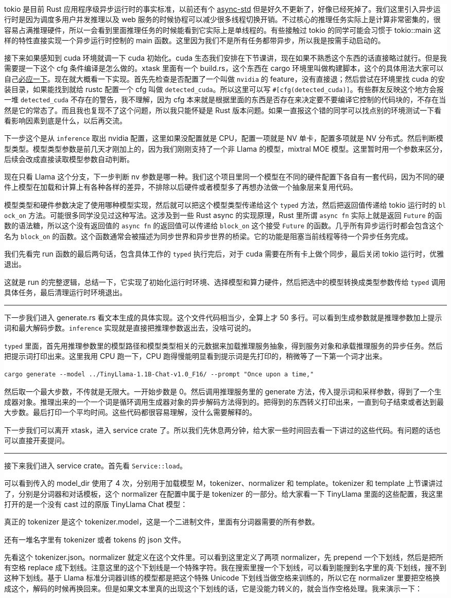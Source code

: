 tokio 是目前 Rust 应用程序级异步运行时的事实标准，以前还有个 [async-std](https://crates.io/crates/async-std) 但是好久不更新了，好像已经死掉了。我们这里引入异步运行时是因为调度多用户并发推理以及 web 服务的时候协程可以减少很多线程切换开销。不过核心的推理任务实际上是计算非常密集的，很容易占满推理硬件，所以一会看到里面推理任务的时候能看到它实际上是单线程的。有些接触过 tokio 的同学可能会习惯于 tokio::main 这样的特性直接实现一个异步运行时控制的 main 函数。这里因为我们不是所有任务都带异步，所以我是按需手动启动的。

接下来如果感知到 cuda 环境就调一下 cuda 初始化。cuda 生态我们安排在下节课讲，现在如果不熟悉这个东西的话直接略过就行。但是我需要提一下这个 cfg 条件编译是怎么做的。xtask 里面有一个 build.rs，这个东西在 cargo 环境里叫做构建脚本，这个的具体用法大家可以自己[必应一下](https://doc.rust-lang.org/cargo/reference/build-scripts.html)。现在就大概看一下实现。首先先检查是否配置了一个叫做 `nvidia` 的 feature，没有直接退；然后尝试在环境里找 cuda 的安装目录，如果能找到就给 rustc 配置一个 cfg 叫做 `detected_cuda`。所以这里可以写 `#[cfg(detected_cuda)]`。有些群友反映这个地方会报一堆 `detected_cuda` 不存在的警告，我不理解，因为 cfg 本来就是根据里面的东西是否存在来决定要不要编译它控制的代码块的，不存在当然是它的常态了。而且我也复现不了这个问题，所以我只能怀疑是 Rust 版本问题。如果一直报这个错的同学可以找点别的环境测试一下看看影响因素到底是什么，以后再交流。

下一步这个是从 `inference` 取出 nvidia 配置，这里如果没配置就是 CPU，配置一项就是 NV 单卡，配置多项就是 NV 分布式。然后判断模型类型。模型类型参数是前几天才刚加上的，因为我们刚刚支持了一个非 Llama 的模型，mixtral MOE 模型。这里暂时用一个参数来区分，后续会改成直接读取模型参数自动判断。

现在只看 Llama 这个分支，下一步判断 nv 参数是哪一种。我们这个项目里同一个模型在不同的硬件配置下各自有一套代码，因为不同的硬件上模型在加载和计算上有各种各样的差异，不排除以后硬件或者模型多了再想办法做一个抽象层来复用代码。

模型类型和硬件参数决定了使用哪种模型实现，然后就可以把这个模型类型传递给这个 `typed` 方法，然后把返回值传递给 tokio 运行时的 `block_on` 方法。可能很多同学没见过这种写法。这涉及到一些 Rust async 的实现原理，Rust 里所谓 `async fn` 实际上就是返回 `Future` 的函数的语法糖，所以这个没有返回值的 `async fn` 的返回值可以传递给 `block_on` 这个接受 `Future` 的函数。几乎所有异步运行时都会包含这个名为 `block_on` 的函数。这个函数通常会被描述为同步世界和异步世界的桥梁。它的功能是阻塞当前线程等待一个异步任务完成。

我们先看完 run 函数的最后两句话，包含具体工作的 `typed` 执行完后，对于 cuda 需要在所有卡上做个同步，最后关闭 tokio 运行时，优雅退出。

这就是 run 的完整逻辑，总结一下，它实现了初始化运行时环境、选择模型和算力硬件，然后把选中的模型转换成类型参数传给 `typed` 调用具体任务，最后清理运行时环境退出。

---

下一步我们进入 generate.rs 看文本生成的具体实现。这个文件代码相当少，全算上才 50 多行。可以看到生成参数就是推理参数加上提示词和最大解码步数。`inference` 实现就是直接把推理参数返出去，没啥可说的。

`typed` 里面，首先用推理参数里的模型路径和模型类型相关的元数据来加载推理服务抽象，得到服务对象和承载推理服务的异步任务。然后把提示词打印出来。这里我用 CPU 跑一下，CPU 跑得慢能明显看到提示词是先打印的，稍微等了一下第一个词才出来。

```plaintext
cargo generate --model ../TinyLlama-1.1B-Chat-v1.0_F16/ --prompt "Once upon a time,"
```

然后取一个最大步数，不传就是无限大。一开始步数是 0。然后调用推理服务里的 generate 方法，传入提示词和采样参数，得到了一个生成器对象。推理出来的一个一个词是循环调用生成器对象的异步解码方法得到的。把得到的东西转义打印出来，一直到句子结束或者达到最大步数。最后打印一个平均时间。这些代码都很容易理解，没什么需要解释的。

下一步我们可以离开 xtask，进入 service crate 了。所以我们先休息两分钟，给大家一些时间回去看一下讲过的这些代码。有问题的话也可以直接开麦提问。

---

接下来我们进入 service crate。首先看 `Service::load`。

可以看到传入的 model_dir 使用了 4 次，分别用于加载模型 M，tokenizer、normalizer 和 template。tokenizer 和 template 上节课讲过了，分别是分词器和对话模板，这个 normalizer 在配置中属于是 tokenizer 的一部分。给大家看一下 TinyLlama 里面的这些配置，我这里打开的是一个没有 cast 过的原版 TinyLlama Chat 模型：

真正的 tokenizer 是这个 tokenizer.model，这是一个二进制文件，里面有分词器需要的所有参数。

还有一堆名字里有 tokenizer 或者 tokens 的 json 文件。

先看这个 tokenizer.json。normalizer 就定义在这个文件里。可以看到这里定义了两项 normalizer，先 prepend 一个下划线，然后是把所有空格 replace 成下划线。注意这里的这个下划线是一个特殊字符。我在搜索里搜一个下划线，可以看到能搜到名字里的真·下划线，搜不到这种下划线。基于 Llama 标准分词器训练的模型都是把这个特殊 Unicode 下划线当做空格来训练的，所以它在 normalizer 里要把空格换成这个，解码的时候再换回来。但是如果文本里真的出现这个下划线的话，它是没能力转义的，就会当作空格处理。我来演示一下：
